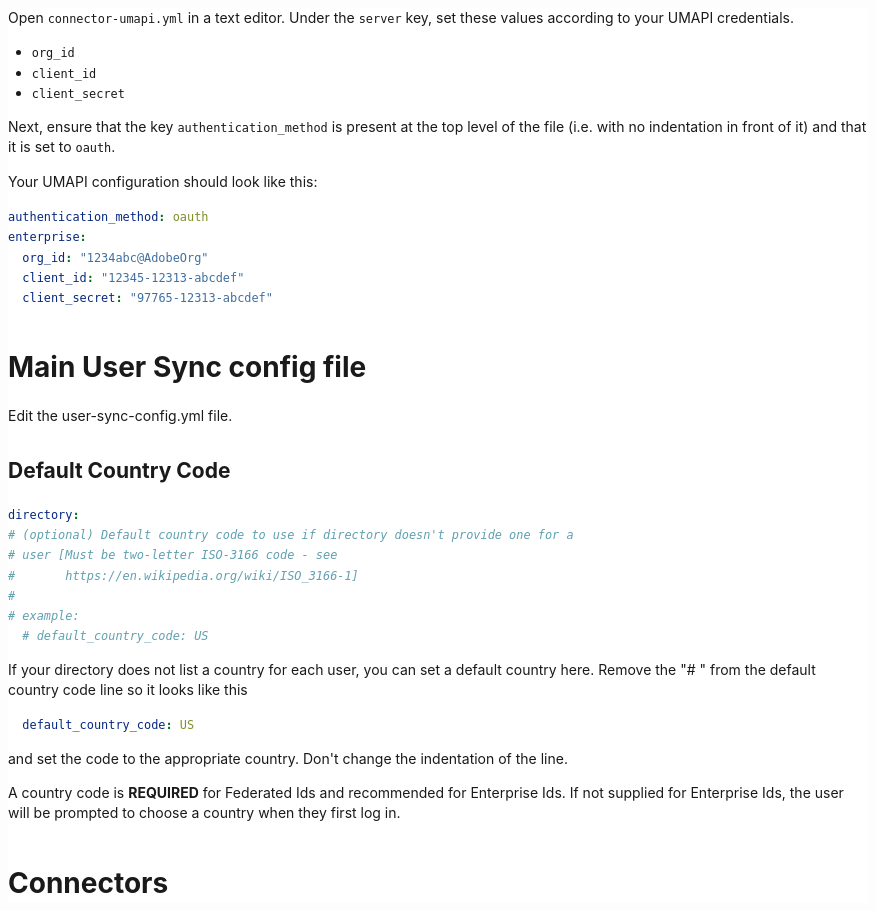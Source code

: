 Open `connector-umapi.yml` in a text editor. Under the `server` key, set these
values according to your UMAPI credentials.

- `org_id`
- `client_id`
- `client_secret`

Next, ensure that the key `authentication_method` is present at the top level of
the file (i.e. with no indentation in front of it) and that it is set to
`oauth`.

Your UMAPI configuration should look like this:

```yaml
authentication_method: oauth
enterprise:
  org_id: "1234abc@AdobeOrg"
  client_id: "12345-12313-abcdef"
  client_secret: "97765-12313-abcdef"
```

# Main User Sync config file 

Edit the user-sync-config.yml file.

## Default Country Code

```yaml
directory:
# (optional) Default country code to use if directory doesn't provide one for a
# user [Must be two-letter ISO-3166 code - see
#       https://en.wikipedia.org/wiki/ISO_3166-1]
#
# example:
  # default_country_code: US
```

If your directory does not list a country for each user, you can set a default
country here. Remove the "# " from the default country code line so it looks
like this

```yaml
  default_country_code: US
```

and set the code to the appropriate country. Don't change the indentation of the
line.

A country code is **REQUIRED** for Federated Ids and recommended for Enterprise
Ids. If not supplied for Enterprise Ids, the user will be prompted to choose a
country when they first log in.

# Connectors
